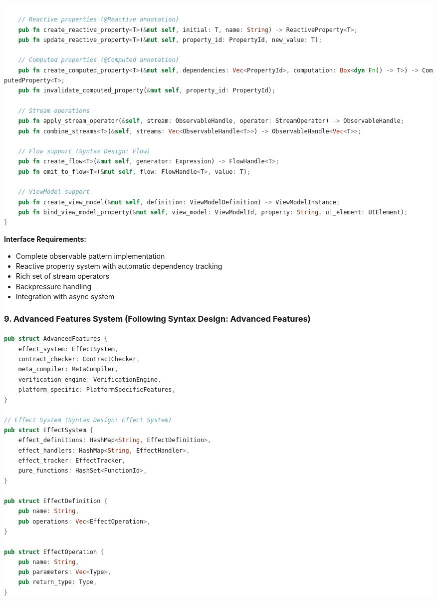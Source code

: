 ```rust
    
    // Reactive properties (@Reactive annotation)
    pub fn create_reactive_property<T>(&mut self, initial: T, name: String) -> ReactiveProperty<T>;
    pub fn update_reactive_property<T>(&mut self, property_id: PropertyId, new_value: T);
    
    // Computed properties (@Computed annotation)
    pub fn create_computed_property<T>(&mut self, dependencies: Vec<PropertyId>, computation: Box<dyn Fn() -> T>) -> ComputedProperty<T>;
    pub fn invalidate_computed_property(&mut self, property_id: PropertyId);
    
    // Stream operations
    pub fn apply_stream_operator(&self, stream: ObservableHandle, operator: StreamOperator) -> ObservableHandle;
    pub fn combine_streams<T>(&self, streams: Vec<ObservableHandle<T>>) -> ObservableHandle<Vec<T>>;
    
    // Flow support (Syntax Design: Flow)
    pub fn create_flow<T>(&mut self, generator: Expression) -> FlowHandle<T>;
    pub fn emit_to_flow<T>(&mut self, flow: FlowHandle<T>, value: T);
    
    // ViewModel support
    pub fn create_view_model(&mut self, definition: ViewModelDefinition) -> ViewModelInstance;
    pub fn bind_view_model_property(&mut self, view_model: ViewModelId, property: String, ui_element: UIElement);
}
```

**Interface Requirements:**
- Complete observable pattern implementation
- Reactive property system with automatic dependency tracking
- Rich set of stream operators
- Backpressure handling
- Integration with async system

### 9. Advanced Features System (Following Syntax Design: Advanced Features)

```rust
pub struct AdvancedFeatures {
    effect_system: EffectSystem,
    contract_checker: ContractChecker,
    meta_compiler: MetaCompiler,
    verification_engine: VerificationEngine,
    platform_specific: PlatformSpecificFeatures,
}

// Effect System (Syntax Design: Effect System)
pub struct EffectSystem {
    effect_definitions: HashMap<String, EffectDefinition>,
    effect_handlers: HashMap<String, EffectHandler>,
    effect_tracker: EffectTracker,
    pure_functions: HashSet<FunctionId>,
}

pub struct EffectDefinition {
    pub name: String,
    pub operations: Vec<EffectOperation>,
}

pub struct EffectOperation {
    pub name: String,
    pub parameters: Vec<Type>,
    pub return_type: Type,
}
```